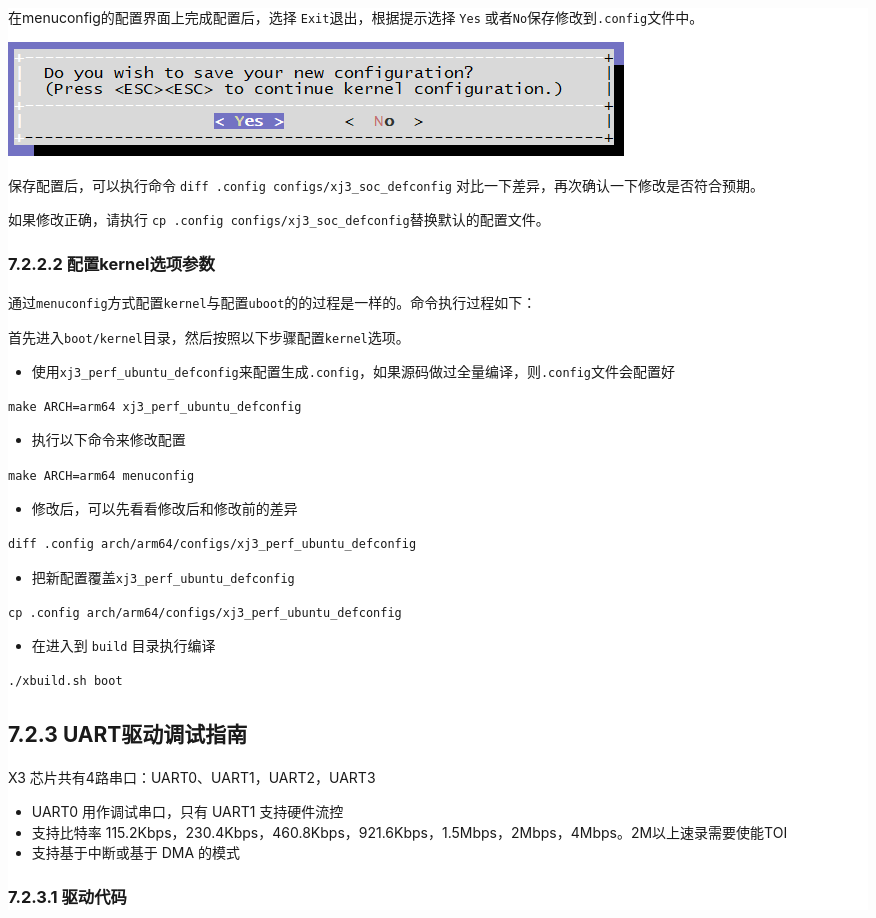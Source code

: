 在menuconfig的配置界面上完成配置后，选择 `Exit`退出，根据提示选择 `Yes` 或者`No`保存修改到`.config`文件中。

![image-20220518111506018](./image/driver_develop_guide/image-20220518111506018.png)

保存配置后，可以执行命令 `diff .config configs/xj3_soc_defconfig` 对比一下差异，再次确认一下修改是否符合预期。

如果修改正确，请执行 `cp .config configs/xj3_soc_defconfig`替换默认的配置文件。

### 7.2.2.2 配置kernel选项参数

通过`menuconfig`方式配置`kernel`与配置`uboot`的的过程是一样的。命令执行过程如下：

首先进入`boot/kernel`目录，然后按照以下步骤配置`kernel`选项。

- 使用`xj3_perf_ubuntu_defconfig`来配置生成`.config`，如果源码做过全量编译，则`.config`文件会配置好

```
make ARCH=arm64 xj3_perf_ubuntu_defconfig
```

- 执行以下命令来修改配置

```
make ARCH=arm64 menuconfig
```

- 修改后，可以先看看修改后和修改前的差异

```
diff .config arch/arm64/configs/xj3_perf_ubuntu_defconfig
```

- 把新配置覆盖`xj3_perf_ubuntu_defconfig`

```
cp .config arch/arm64/configs/xj3_perf_ubuntu_defconfig
```

- 在进入到 `build` 目录执行编译

```
./xbuild.sh boot
```

## 7.2.3 UART驱动调试指南

X3 芯片共有4路串口：UART0、UART1，UART2，UART3

- UART0 用作调试串口，只有 UART1 支持硬件流控
- 支持比特率 115.2Kbps，230.4Kbps，460.8Kbps，921.6Kbps，1.5Mbps，2Mbps，4Mbps。2M以上速录需要使能TOI
- 支持基于中断或基于 DMA 的模式

### 7.2.3.1 驱动代码
